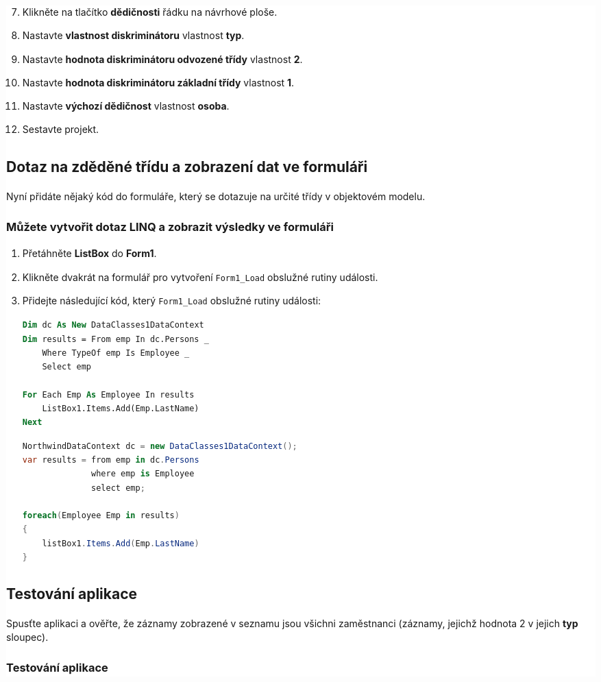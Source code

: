 7.  Klikněte na tlačítko **dědičnosti** řádku na návrhové ploše.

8.  Nastavte **vlastnost diskriminátoru** vlastnost **typ**.

9. Nastavte **hodnota diskriminátoru odvozené třídy** vlastnost **2**.

10. Nastavte **hodnota diskriminátoru základní třídy** vlastnost **1**.

11. Nastavte **výchozí dědičnost** vlastnost **osoba**.

12. Sestavte projekt.

## <a name="query-the-inherited-class-and-display-the-data-on-the-form"></a>Dotaz na zděděné třídu a zobrazení dat ve formuláři
 Nyní přidáte nějaký kód do formuláře, který se dotazuje na určité třídy v objektovém modelu.

### <a name="to-create-a-linq-query-and-display-the-results-on-the-form"></a>Můžete vytvořit dotaz LINQ a zobrazit výsledky ve formuláři

1.  Přetáhněte **ListBox** do **Form1**.

2.  Klikněte dvakrát na formulář pro vytvoření `Form1_Load` obslužné rutiny události.

3.  Přidejte následující kód, který `Form1_Load` obslužné rutiny události:

    ```vb
    Dim dc As New DataClasses1DataContext
    Dim results = From emp In dc.Persons _
        Where TypeOf emp Is Employee _
        Select emp

    For Each Emp As Employee In results
        ListBox1.Items.Add(Emp.LastName)
    Next
    ```

    ```csharp
    NorthwindDataContext dc = new DataClasses1DataContext();
    var results = from emp in dc.Persons
                  where emp is Employee
                  select emp;

    foreach(Employee Emp in results)
    {
        listBox1.Items.Add(Emp.LastName)
    }
    ```

## <a name="test-the-application"></a>Testování aplikace
 Spusťte aplikaci a ověřte, že záznamy zobrazené v seznamu jsou všichni zaměstnanci (záznamy, jejichž hodnota 2 v jejich **typ** sloupec).

### <a name="to-test-the-application"></a>Testování aplikace
